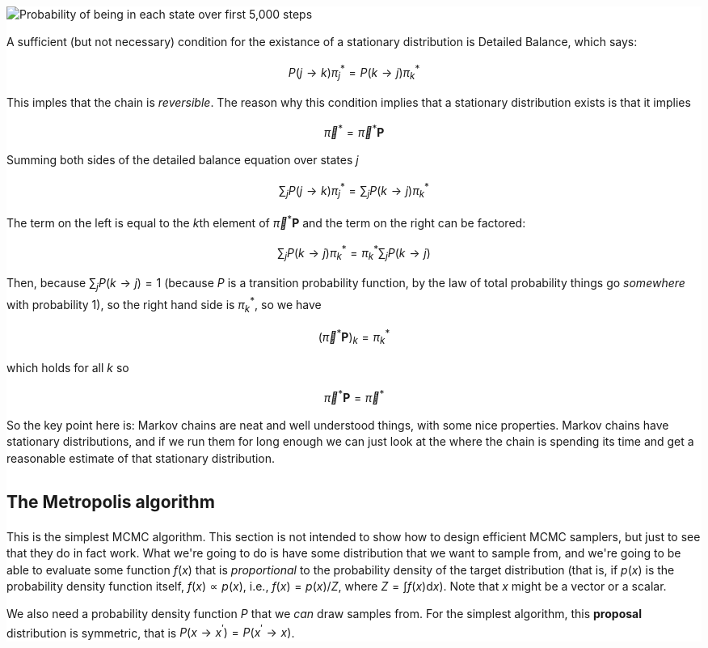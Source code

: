 ![Probability of being in each state over first 5,000 steps](figure/unnamed-chunk-29.png) 


A sufficient (but not necessary) condition for the existance of a
stationary distribution is Detailed Balance, which says:

$$P(j \to k) \pi_j^* = P(k \to j) \pi_k^*$$

This imples that the chain is *reversible*.  The reason why this
condition implies that a stationary distribution exists is that it
implies

$$\vec\pi^* = \vec\pi^*\mathbf{P}$$

Summing both sides of the detailed balance equation over states $j$

$$\sum_j P(j \to k) \pi_j^* = \sum_j P(k \to j) \pi_k^*$$

The term on the left is equal to the $k$th element of
$\vec\pi^*\mathbf{P}$ and the term on the right can be factored:

$$\sum_j P(k \to j) \pi_k^* = \pi_k^* \sum_j P(k \to j)$$

Then, because $\sum_j P(k \to j) = 1$ (because $P$ is a transition
probability function, by the law of total probability things go
*somewhere* with probability 1), so the right hand side is $\pi_k^*$,
so we have 

$$(\vec\pi^*\mathbf{P})_k = \pi_k^*$$

which holds for all $k$ so

$$\vec\pi^*\mathbf{P} = \vec\pi^*$$

So the key point here is: Markov chains are neat and well
understood things, with some nice properties.  Markov chains have
stationary distributions, and if we run them for long enough we can
just look at the where the chain is spending its time and get a
reasonable estimate of that stationary distribution.

## The Metropolis algorithm

This is the simplest MCMC algorithm.  This section is not intended
to show how to design efficient MCMC samplers, but just to see that
they do in fact work.  What we're going to do is have some
distribution that we want to sample from, and we're going to be
able to evaluate some function $f(x)$ that is *proportional* to the
probability density of the target distribution (that is, if $p(x)$
is the probability density function itself, $f(x) \propto p(x)$,
i.e., $f(x) = p(x) / Z$, where $Z = \int f(x) \mathrm{d} x$).  Note
that $x$ might be a vector or a scalar.

We also need a probability density function $P$ that we *can* draw
samples from.  For the simplest algorithm, this **proposal**
distribution is symmetric, that is $P(x\to x^\prime) = P(x^\prime \to
x)$.
